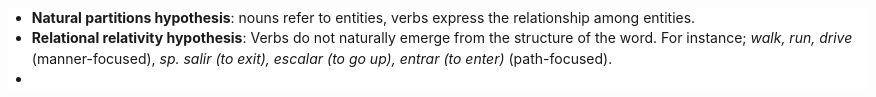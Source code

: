 - **Natural partitions hypothesis**: nouns refer to entities, verbs express the relationship among entities.
- **Relational relativity hypothesis**: Verbs do not naturally emerge from the structure of the word. For instance; *walk, run, drive* (manner-focused), *sp. salir (to exit), escalar (to go up), entrar (to enter)* (path-focused).
- 